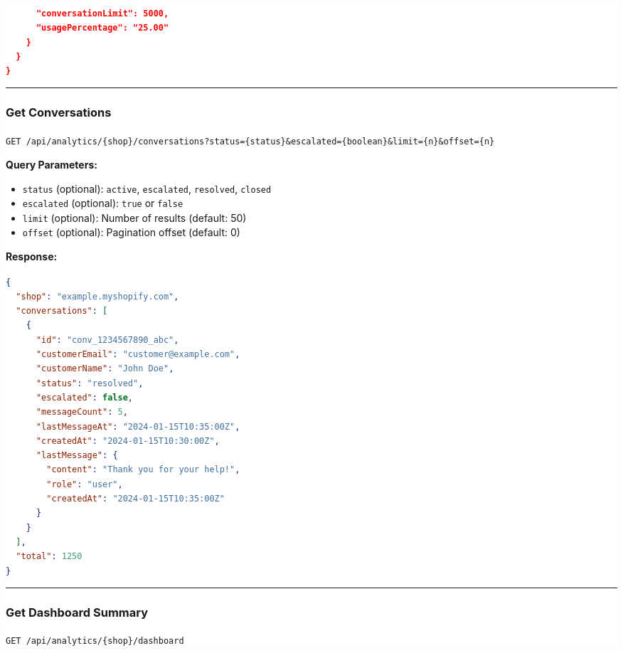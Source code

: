 ```json
      "conversationLimit": 5000,
      "usagePercentage": "25.00"
    }
  }
}
```

---

### Get Conversations

```http
GET /api/analytics/{shop}/conversations?status={status}&escalated={boolean}&limit={n}&offset={n}
```

**Query Parameters:**
- `status` (optional): `active`, `escalated`, `resolved`, `closed`
- `escalated` (optional): `true` or `false`
- `limit` (optional): Number of results (default: 50)
- `offset` (optional): Pagination offset (default: 0)

**Response:**
```json
{
  "shop": "example.myshopify.com",
  "conversations": [
    {
      "id": "conv_1234567890_abc",
      "customerEmail": "customer@example.com",
      "customerName": "John Doe",
      "status": "resolved",
      "escalated": false,
      "messageCount": 5,
      "lastMessageAt": "2024-01-15T10:35:00Z",
      "createdAt": "2024-01-15T10:30:00Z",
      "lastMessage": {
        "content": "Thank you for your help!",
        "role": "user",
        "createdAt": "2024-01-15T10:35:00Z"
      }
    }
  ],
  "total": 1250
}
```

---

### Get Dashboard Summary

```http
GET /api/analytics/{shop}/dashboard
```
